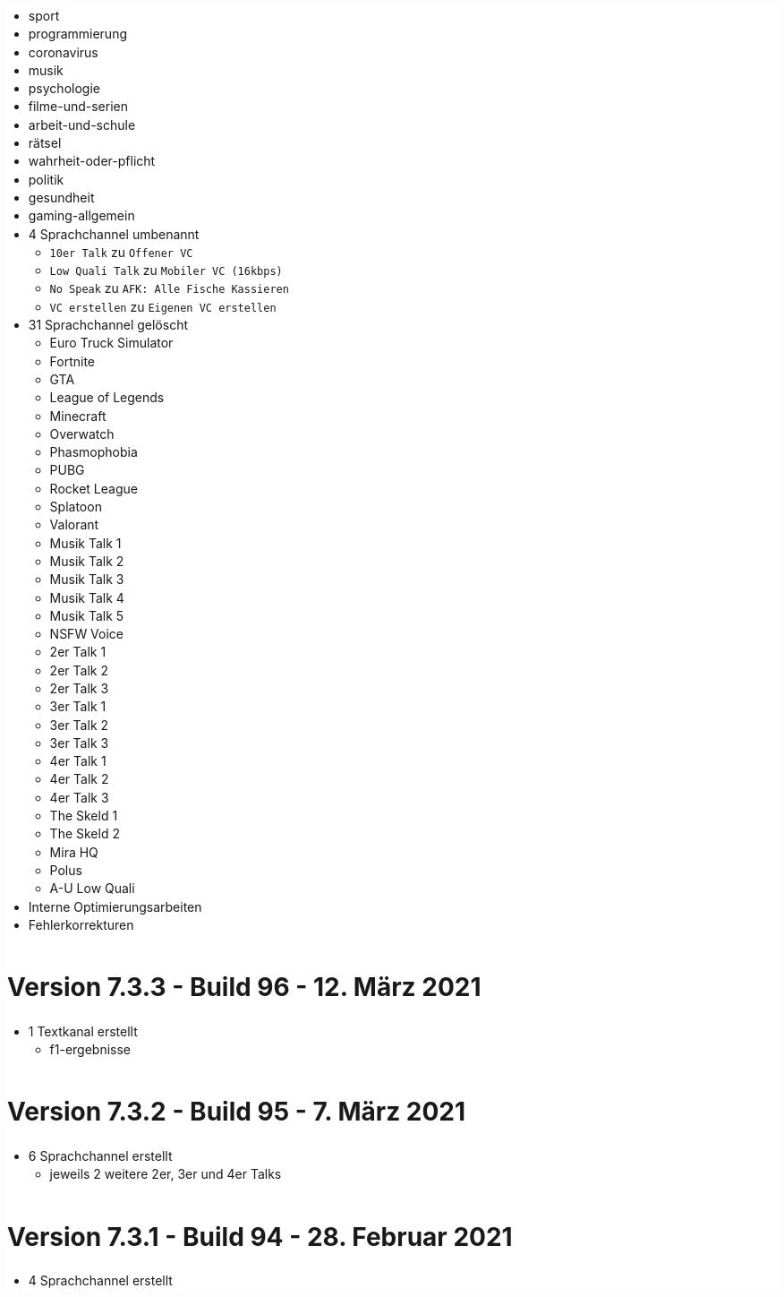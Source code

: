   - sport
  - programmierung
  - coronavirus
  - musik
  - psychologie
  - filme-und-serien
  - arbeit-und-schule
  - rätsel
  - wahrheit-oder-pflicht
  - politik
  - gesundheit
  - gaming-allgemein
- 4 Sprachchannel umbenannt
  - `10er Talk` zu `Offener VC`
  - `Low Quali Talk` zu `Mobiler VC (16kbps)`
  - `No Speak` zu `AFK: Alle Fische Kassieren`
  - `VC erstellen` zu `Eigenen VC erstellen`
- 31 Sprachchannel gelöscht
  - Euro Truck Simulator
  - Fortnite
  - GTA
  - League of Legends
  - Minecraft
  - Overwatch
  - Phasmophobia
  - PUBG
  - Rocket League
  - Splatoon
  - Valorant
  - Musik Talk 1
  - Musik Talk 2
  - Musik Talk 3
  - Musik Talk 4
  - Musik Talk 5
  - NSFW Voice
  - 2er Talk 1
  - 2er Talk 2
  - 2er Talk 3
  - 3er Talk 1
  - 3er Talk 2
  - 3er Talk 3
  - 4er Talk 1
  - 4er Talk 2
  - 4er Talk 3
  - The Skeld 1
  - The Skeld 2
  - Mira HQ
  - Polus
  - A-U Low Quali
- Interne Optimierungsarbeiten
- Fehlerkorrekturen
# Version 7.3.3 - Build 96 - 12. März 2021
- 1 Textkanal erstellt
  - f1-ergebnisse
# Version 7.3.2 - Build 95 - 7. März 2021
- 6 Sprachchannel erstellt
  - jeweils 2 weitere 2er, 3er und 4er Talks
# Version 7.3.1 - Build 94 - 28. Februar 2021
- 4 Sprachchannel erstellt